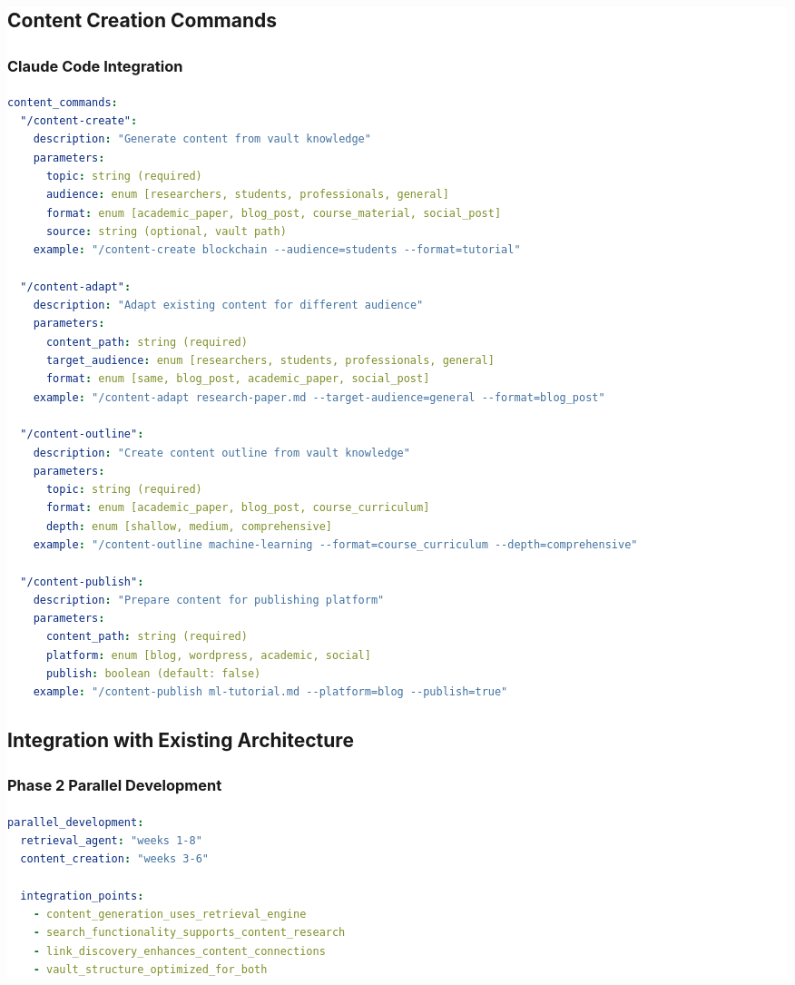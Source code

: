 ```yaml
```

## Content Creation Commands

### Claude Code Integration
```yaml
content_commands:
  "/content-create":
    description: "Generate content from vault knowledge"
    parameters:
      topic: string (required)
      audience: enum [researchers, students, professionals, general]
      format: enum [academic_paper, blog_post, course_material, social_post]
      source: string (optional, vault path)
    example: "/content-create blockchain --audience=students --format=tutorial"
  
  "/content-adapt":
    description: "Adapt existing content for different audience"
    parameters:
      content_path: string (required)
      target_audience: enum [researchers, students, professionals, general]
      format: enum [same, blog_post, academic_paper, social_post]
    example: "/content-adapt research-paper.md --target-audience=general --format=blog_post"
  
  "/content-outline":
    description: "Create content outline from vault knowledge"
    parameters:
      topic: string (required)
      format: enum [academic_paper, blog_post, course_curriculum]
      depth: enum [shallow, medium, comprehensive]
    example: "/content-outline machine-learning --format=course_curriculum --depth=comprehensive"
  
  "/content-publish":
    description: "Prepare content for publishing platform"
    parameters:
      content_path: string (required)
      platform: enum [blog, wordpress, academic, social]
      publish: boolean (default: false)
    example: "/content-publish ml-tutorial.md --platform=blog --publish=true"
```

## Integration with Existing Architecture

### Phase 2 Parallel Development
```yaml
parallel_development:
  retrieval_agent: "weeks 1-8"
  content_creation: "weeks 3-6"
  
  integration_points:
    - content_generation_uses_retrieval_engine
    - search_functionality_supports_content_research
    - link_discovery_enhances_content_connections
    - vault_structure_optimized_for_both
```
